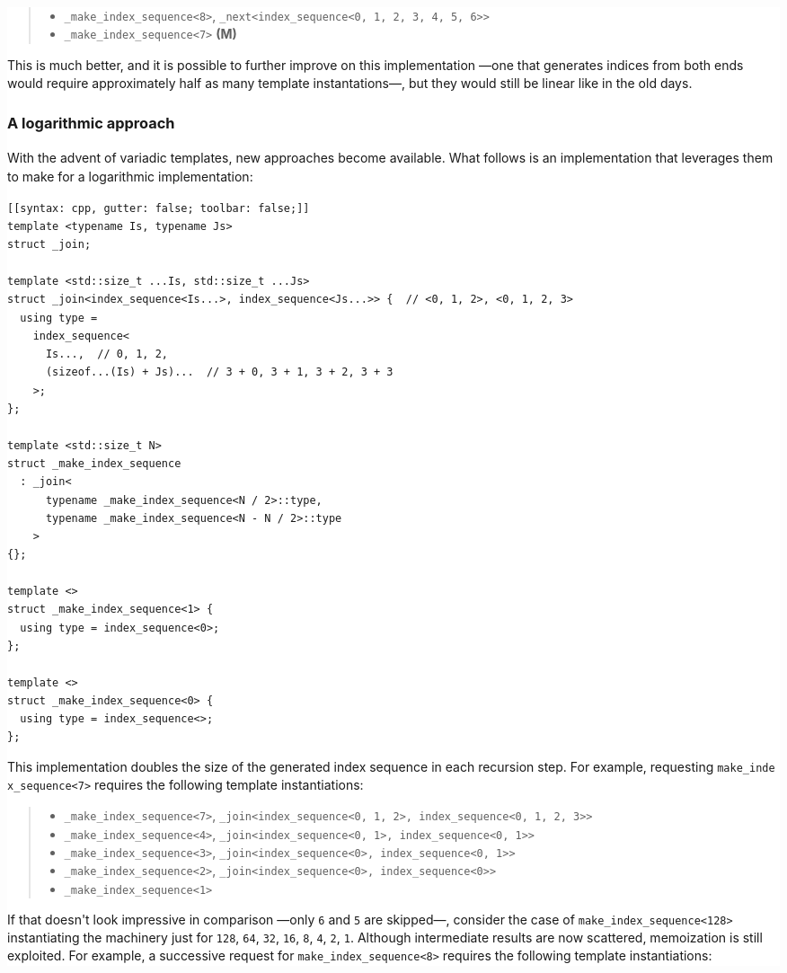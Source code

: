 > - `_make_index_sequence<8>`, `_next<index_sequence<0, 1, 2, 3, 4, 5, 6>>`
> - `_make_index_sequence<7>` **(M)**

This is much better, and it is possible to further improve on this implementation &mdash;one that generates indices from both ends would require approximately half as many template instantations&mdash;, but they would still be linear like in the old days.

### A logarithmic approach

 With the advent of variadic templates, new approaches become available. What follows is an implementation that leverages them to make for a logarithmic implementation:

    [[syntax: cpp, gutter: false; toolbar: false;]]
    template <typename Is, typename Js>
    struct _join;

    template <std::size_t ...Is, std::size_t ...Js>
    struct _join<index_sequence<Is...>, index_sequence<Js...>> {  // <0, 1, 2>, <0, 1, 2, 3>
      using type =
        index_sequence<
          Is...,  // 0, 1, 2,
          (sizeof...(Is) + Js)...  // 3 + 0, 3 + 1, 3 + 2, 3 + 3
        >;
    };

    template <std::size_t N>
    struct _make_index_sequence
      : _join<
          typename _make_index_sequence<N / 2>::type,
          typename _make_index_sequence<N - N / 2>::type
        >
    {};

    template <>
    struct _make_index_sequence<1> {
      using type = index_sequence<0>;
    };

    template <>
    struct _make_index_sequence<0> {
      using type = index_sequence<>;
    };

This implementation doubles the size of the generated index sequence in each recursion step. For example, requesting `make_index_sequence<7>` requires the following template instantiations:

> - `_make_index_sequence<7>`, `_join<index_sequence<0, 1, 2>, index_sequence<0, 1, 2, 3>>`
> - `_make_index_sequence<4>`, `_join<index_sequence<0, 1>, index_sequence<0, 1>>`
> - `_make_index_sequence<3>`, `_join<index_sequence<0>, index_sequence<0, 1>>`
> - `_make_index_sequence<2>`, `_join<index_sequence<0>, index_sequence<0>>`
> - `_make_index_sequence<1>`

If that doesn't look impressive in comparison &mdash;only `6` and `5` are skipped&mdash;, consider the case of `make_index_sequence<128>` instantiating the machinery just for `128`, `64`, `32`, `16`, `8`, `4`, `2`, `1`. Although intermediate results are now scattered, memoization is still exploited. For example, a successive request for `make_index_sequence<8>` requires the following template instantiations:
